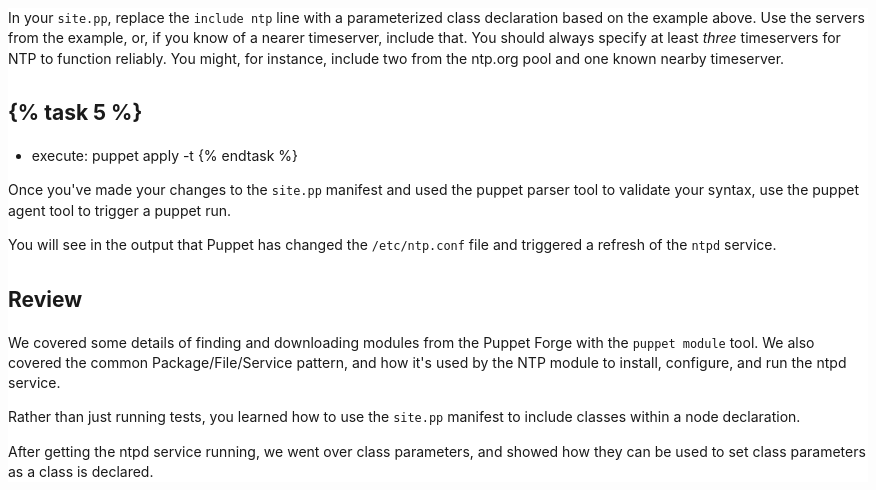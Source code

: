 In your `site.pp`, replace the `include ntp` line with a parameterized class
declaration based on the example above. Use the servers from the example, or, if
you know of a nearer timeserver, include that. You should always specify at
least *three* timeservers for NTP to function reliably. You might, for instance,
include two from the ntp.org pool and one known nearby timeserver.

{% task 5 %}
---
- execute: puppet apply -t
{% endtask %}

Once you've made your changes to the `site.pp` manifest and used the puppet
parser tool to validate your syntax, use the puppet agent tool to trigger a
puppet run.

You will see in the output that Puppet has changed the `/etc/ntp.conf` file and
triggered a refresh of the `ntpd` service.

## Review

We covered some details of finding and downloading modules from the Puppet Forge
with the `puppet module` tool. We also covered the common Package/File/Service
pattern, and how it's used by the NTP module to install, configure, and run the
ntpd service.

Rather than just running tests, you learned how to use the `site.pp` manifest to
include classes within a node declaration.

After getting the ntpd service running, we went over class parameters, and
showed how they can be used to set class parameters as a class is declared.
